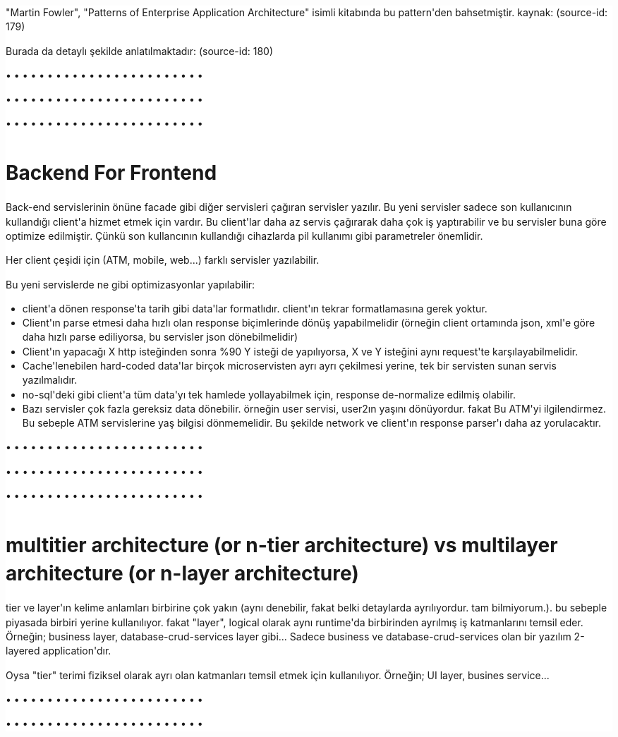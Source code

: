 "Martin Fowler", "Patterns of Enterprise Application Architecture" isimli kitabında bu pattern'den bahsetmiştir. kaynak: (source-id: 179)

Burada da detaylı şekilde anlatılmaktadır: (source-id: 180)

• • • • • • • • • • • • • • • • • • • • • • • •

• • • • • • • • • • • • • • • • • • • • • • • •

• • • • • • • • • • • • • • • • • • • • • • • •

# Backend For Frontend
Back-end servislerinin önüne facade gibi diğer servisleri çağıran servisler yazılır. Bu yeni servisler sadece son kullanıcının kullandığı client'a hizmet etmek için vardır. Bu client'lar daha az servis çağırarak daha çok iş yaptırabilir ve bu servisler buna göre optimize edilmiştir. Çünkü son kullancının kullandığı cihazlarda pil kullanımı gibi parametreler önemlidir.

Her client çeşidi için (ATM, mobile, web...) farklı servisler yazılabilir.

Bu yeni servislerde ne gibi optimizasyonlar yapılabilir:
- client'a dönen response'ta tarih gibi data'lar formatlıdır. client'ın tekrar formatlamasına gerek yoktur.
- Client'ın parse etmesi daha hızlı olan response biçimlerinde dönüş yapabilmelidir (örneğin client ortamında json, xml'e göre daha hızlı parse ediliyorsa, bu servisler json dönebilmelidir)
- Client'ın yapacağı X http isteğinden sonra %90 Y isteği de yapılıyorsa, X ve Y isteğini aynı request'te karşılayabilmelidir.
- Cache'lenebilen hard-coded data'lar birçok microservisten ayrı ayrı çekilmesi yerine, tek bir servisten sunan servis yazılmalıdır.
- no-sql'deki gibi client'a tüm data'yı tek hamlede yollayabilmek için, response de-normalize edilmiş olabilir.
- Bazı servisler çok fazla gereksiz data dönebilir. örneğin user servisi, user2ın yaşını dönüyordur. fakat Bu ATM'yi ilgilendirmez. Bu sebeple ATM servislerine yaş bilgisi dönmemelidir. Bu şekilde network ve client'ın response parser'ı daha az yorulacaktır.

• • • • • • • • • • • • • • • • • • • • • • • •

• • • • • • • • • • • • • • • • • • • • • • • •

• • • • • • • • • • • • • • • • • • • • • • • •

# multitier architecture (or n-tier architecture) vs multilayer architecture (or n-layer architecture)
tier ve layer'ın kelime anlamları birbirine çok yakın (aynı denebilir, fakat belki detaylarda ayrılıyordur. tam bilmiyorum.). bu sebeple piyasada birbiri yerine kullanılıyor. fakat "layer", logical olarak aynı runtime'da birbirinden ayrılmış iş katmanlarını temsil eder. Örneğin; business layer, database-crud-services layer gibi... Sadece business ve database-crud-services olan bir yazılım 2-layered application'dır.

Oysa "tier" terimi fiziksel olarak ayrı olan katmanları temsil etmek için kullanılıyor. Örneğin; UI layer, busines service...

• • • • • • • • • • • • • • • • • • • • • • • •

• • • • • • • • • • • • • • • • • • • • • • • •
